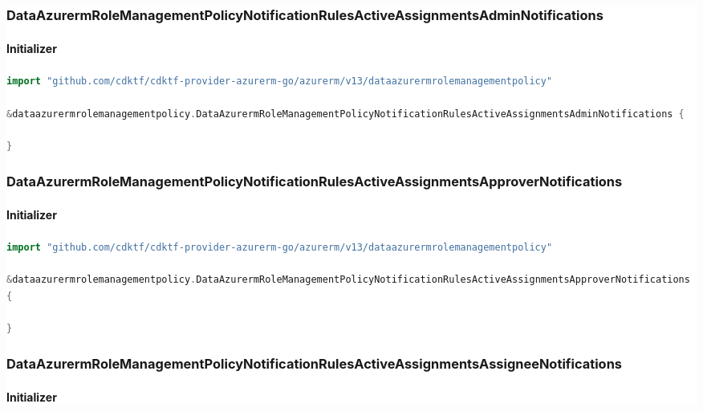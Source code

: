 
### DataAzurermRoleManagementPolicyNotificationRulesActiveAssignmentsAdminNotifications <a name="DataAzurermRoleManagementPolicyNotificationRulesActiveAssignmentsAdminNotifications" id="@cdktf/provider-azurerm.dataAzurermRoleManagementPolicy.DataAzurermRoleManagementPolicyNotificationRulesActiveAssignmentsAdminNotifications"></a>

#### Initializer <a name="Initializer" id="@cdktf/provider-azurerm.dataAzurermRoleManagementPolicy.DataAzurermRoleManagementPolicyNotificationRulesActiveAssignmentsAdminNotifications.Initializer"></a>

```go
import "github.com/cdktf/cdktf-provider-azurerm-go/azurerm/v13/dataazurermrolemanagementpolicy"

&dataazurermrolemanagementpolicy.DataAzurermRoleManagementPolicyNotificationRulesActiveAssignmentsAdminNotifications {

}
```


### DataAzurermRoleManagementPolicyNotificationRulesActiveAssignmentsApproverNotifications <a name="DataAzurermRoleManagementPolicyNotificationRulesActiveAssignmentsApproverNotifications" id="@cdktf/provider-azurerm.dataAzurermRoleManagementPolicy.DataAzurermRoleManagementPolicyNotificationRulesActiveAssignmentsApproverNotifications"></a>

#### Initializer <a name="Initializer" id="@cdktf/provider-azurerm.dataAzurermRoleManagementPolicy.DataAzurermRoleManagementPolicyNotificationRulesActiveAssignmentsApproverNotifications.Initializer"></a>

```go
import "github.com/cdktf/cdktf-provider-azurerm-go/azurerm/v13/dataazurermrolemanagementpolicy"

&dataazurermrolemanagementpolicy.DataAzurermRoleManagementPolicyNotificationRulesActiveAssignmentsApproverNotifications {

}
```


### DataAzurermRoleManagementPolicyNotificationRulesActiveAssignmentsAssigneeNotifications <a name="DataAzurermRoleManagementPolicyNotificationRulesActiveAssignmentsAssigneeNotifications" id="@cdktf/provider-azurerm.dataAzurermRoleManagementPolicy.DataAzurermRoleManagementPolicyNotificationRulesActiveAssignmentsAssigneeNotifications"></a>

#### Initializer <a name="Initializer" id="@cdktf/provider-azurerm.dataAzurermRoleManagementPolicy.DataAzurermRoleManagementPolicyNotificationRulesActiveAssignmentsAssigneeNotifications.Initializer"></a>
